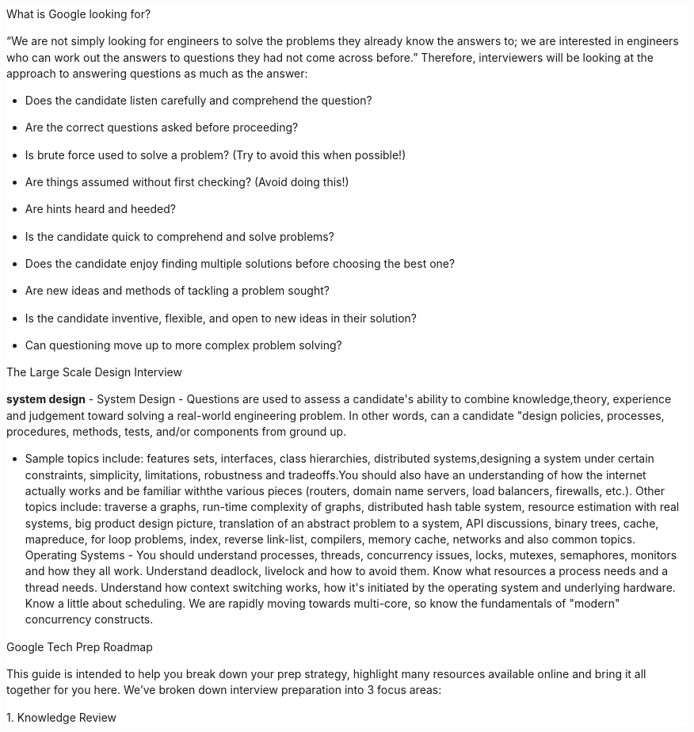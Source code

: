 
What is Google looking for?

“We are not simply looking for engineers to solve the problems they already know the answers to; we are interested in engineers who can work out the answers to questions they had not come across before.” Therefore, interviewers will be looking at the approach to answering questions as much as the answer:

*   Does the candidate listen carefully and comprehend the question?
    
*   Are the correct questions asked before proceeding?
    
*   Is brute force used to solve a problem? (Try to avoid this when possible!)
    
*   Are things assumed without first checking? (Avoid doing this!)
    
*   Are hints heard and heeded?
    
*   Is the candidate quick to comprehend and solve problems?
    
*   Does the candidate enjoy finding multiple solutions before choosing the best one?
    
*   Are new ideas and methods of tackling a problem sought?
    
*   Is the candidate inventive, flexible, and open to new ideas in their solution?
    
*   Can questioning move up to more complex problem solving?
    

The Large Scale Design Interview

**system design** -
System Design - Questions are used to assess a candidate's ability to combine knowledge,theory, experience and judgement toward solving a real-world engineering problem. In other words, can a candidate "design policies, processes, procedures, methods, tests, and/or components from ground up.


- Sample topics include: features sets, interfaces, class hierarchies, distributed systems,designing a system under certain constraints, simplicity, limitations, robustness and tradeoffs.You should also have an understanding of how the internet actually works and be familiar withthe various pieces (routers, domain name servers, load balancers, firewalls, etc.). Other topics include: traverse a graphs, run-time complexity of graphs, distributed hash table system,
resource estimation with real systems, big product design picture, translation of an abstract
problem to a system, API discussions, binary trees, cache, mapreduce, for loop problems,
index, reverse link-list, compilers, memory cache, networks and also common topics.
Operating Systems - You should understand processes, threads, concurrency issues, locks,
mutexes, semaphores, monitors and how they all work. Understand deadlock, livelock and how
to avoid them. Know what resources a process needs and a thread needs. Understand how
context switching works, how it's initiated by the operating system and underlying hardware.
Know a little about scheduling. We are rapidly moving towards multi-core, so know the
fundamentals of "modern" concurrency constructs.    

Google Tech Prep Roadmap

This guide is intended to help you break down your prep strategy, highlight many resources available online and bring it all together for you here. We’ve broken down interview preparation into 3 focus areas:

1\. Knowledge Review
